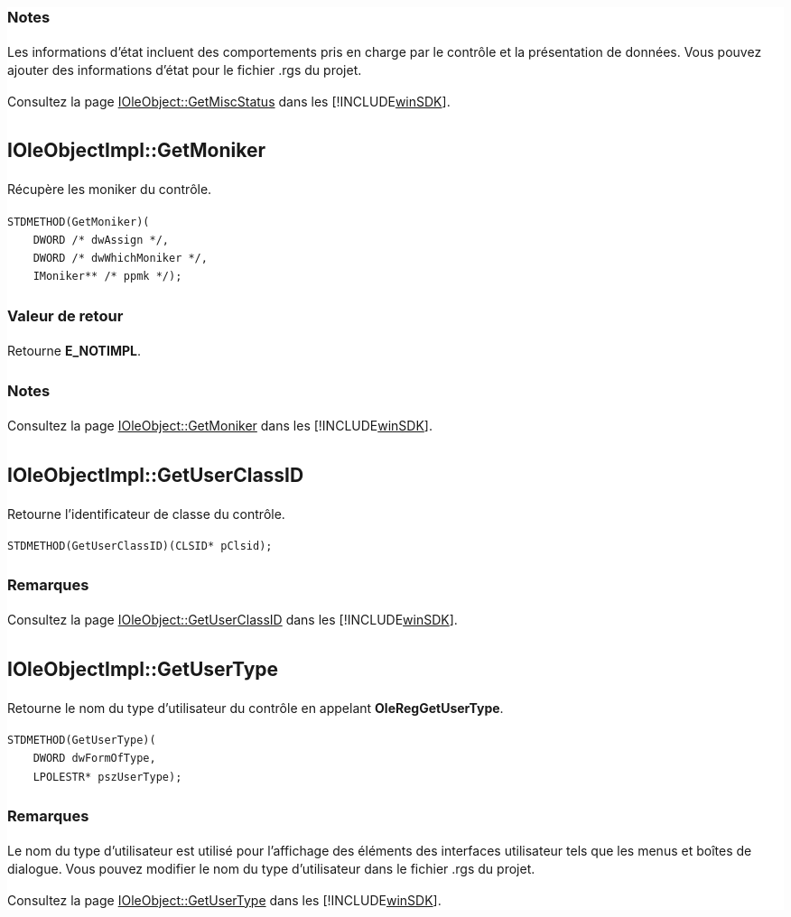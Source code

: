 ### <a name="remarks"></a>Notes  
 Les informations d’état incluent des comportements pris en charge par le contrôle et la présentation de données. Vous pouvez ajouter des informations d’état pour le fichier .rgs du projet.  
  
 Consultez la page [IOleObject::GetMiscStatus](http://msdn.microsoft.com/library/windows/desktop/ms678521) dans les [!INCLUDE[winSDK](../../atl/includes/winsdk_md.md)].  
  
##  <a name="getmoniker"></a>IOleObjectImpl::GetMoniker  
 Récupère les moniker du contrôle.  
  
```
STDMETHOD(GetMoniker)(
    DWORD /* dwAssign */,
    DWORD /* dwWhichMoniker */,
    IMoniker** /* ppmk */);
```  
  
### <a name="return-value"></a>Valeur de retour  
 Retourne **E_NOTIMPL**.  
  
### <a name="remarks"></a>Notes  
 Consultez la page [IOleObject::GetMoniker](http://msdn.microsoft.com/library/windows/desktop/ms686576) dans les [!INCLUDE[winSDK](../../atl/includes/winsdk_md.md)].  
  
##  <a name="getuserclassid"></a>IOleObjectImpl::GetUserClassID  
 Retourne l’identificateur de classe du contrôle.  
  
```
STDMETHOD(GetUserClassID)(CLSID* pClsid);
```  
  
### <a name="remarks"></a>Remarques  
 Consultez la page [IOleObject::GetUserClassID](http://msdn.microsoft.com/library/windows/desktop/ms682313) dans les [!INCLUDE[winSDK](../../atl/includes/winsdk_md.md)].  
  
##  <a name="getusertype"></a>IOleObjectImpl::GetUserType  
 Retourne le nom du type d’utilisateur du contrôle en appelant **OleRegGetUserType**.  
  
```
STDMETHOD(GetUserType)(
    DWORD dwFormOfType,
    LPOLESTR* pszUserType);
```  
  
### <a name="remarks"></a>Remarques  
 Le nom du type d’utilisateur est utilisé pour l’affichage des éléments des interfaces utilisateur tels que les menus et boîtes de dialogue. Vous pouvez modifier le nom du type d’utilisateur dans le fichier .rgs du projet.  
  
 Consultez la page [IOleObject::GetUserType](http://msdn.microsoft.com/library/windows/desktop/ms688643) dans les [!INCLUDE[winSDK](../../atl/includes/winsdk_md.md)].  
  